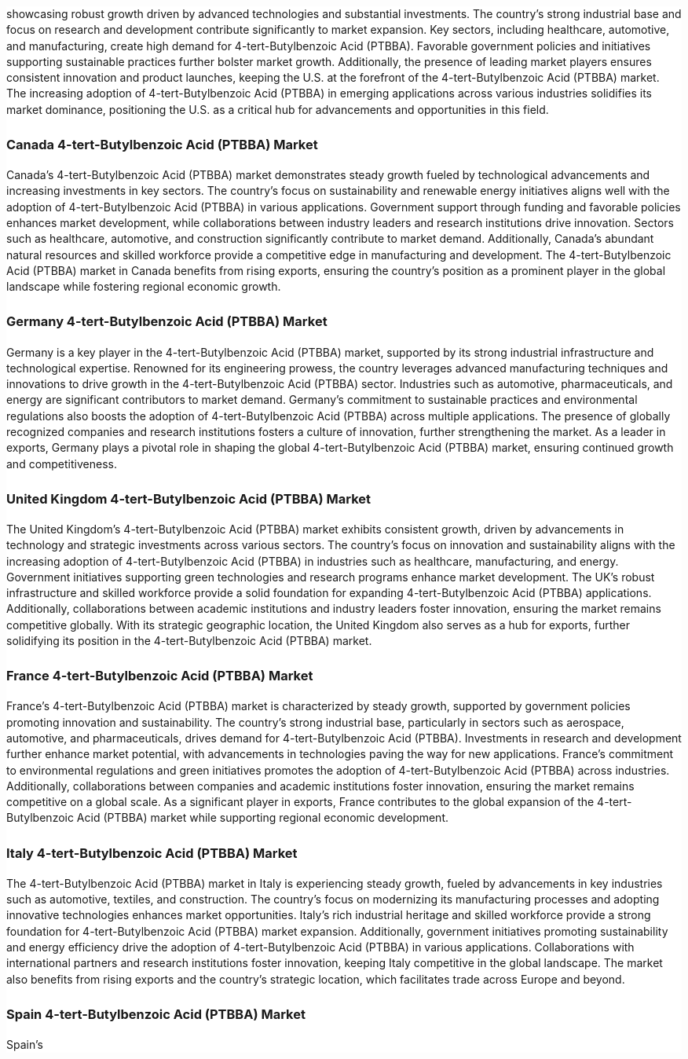 showcasing robust growth driven by advanced technologies and substantial investments. The country&rsquo;s strong industrial base and focus on research and development contribute significantly to market expansion. Key sectors, including healthcare, automotive, and manufacturing, create high demand for 4-tert-Butylbenzoic Acid (PTBBA). Favorable government policies and initiatives supporting sustainable practices further bolster market growth. Additionally, the presence of leading market players ensures consistent innovation and product launches, keeping the U.S. at the forefront of the 4-tert-Butylbenzoic Acid (PTBBA) market. The increasing adoption of 4-tert-Butylbenzoic Acid (PTBBA) in emerging applications across various industries solidifies its market dominance, positioning the U.S. as a critical hub for advancements and opportunities in this field.</p><h3>Canada 4-tert-Butylbenzoic Acid (PTBBA) Market</h3><p>Canada&rsquo;s 4-tert-Butylbenzoic Acid (PTBBA) market demonstrates steady growth fueled by technological advancements and increasing investments in key sectors. The country&rsquo;s focus on sustainability and renewable energy initiatives aligns well with the adoption of 4-tert-Butylbenzoic Acid (PTBBA) in various applications. Government support through funding and favorable policies enhances market development, while collaborations between industry leaders and research institutions drive innovation. Sectors such as healthcare, automotive, and construction significantly contribute to market demand. Additionally, Canada&rsquo;s abundant natural resources and skilled workforce provide a competitive edge in manufacturing and development. The 4-tert-Butylbenzoic Acid (PTBBA) market in Canada benefits from rising exports, ensuring the country&rsquo;s position as a prominent player in the global landscape while fostering regional economic growth.</p><h3>Germany 4-tert-Butylbenzoic Acid (PTBBA) Market</h3><p>Germany is a key player in the 4-tert-Butylbenzoic Acid (PTBBA) market, supported by its strong industrial infrastructure and technological expertise. Renowned for its engineering prowess, the country leverages advanced manufacturing techniques and innovations to drive growth in the 4-tert-Butylbenzoic Acid (PTBBA) sector. Industries such as automotive, pharmaceuticals, and energy are significant contributors to market demand. Germany&rsquo;s commitment to sustainable practices and environmental regulations also boosts the adoption of 4-tert-Butylbenzoic Acid (PTBBA) across multiple applications. The presence of globally recognized companies and research institutions fosters a culture of innovation, further strengthening the market. As a leader in exports, Germany plays a pivotal role in shaping the global 4-tert-Butylbenzoic Acid (PTBBA) market, ensuring continued growth and competitiveness.</p><h3>United Kingdom 4-tert-Butylbenzoic Acid (PTBBA) Market</h3><p>The United Kingdom&rsquo;s 4-tert-Butylbenzoic Acid (PTBBA) market exhibits consistent growth, driven by advancements in technology and strategic investments across various sectors. The country&rsquo;s focus on innovation and sustainability aligns with the increasing adoption of 4-tert-Butylbenzoic Acid (PTBBA) in industries such as healthcare, manufacturing, and energy. Government initiatives supporting green technologies and research programs enhance market development. The UK&rsquo;s robust infrastructure and skilled workforce provide a solid foundation for expanding 4-tert-Butylbenzoic Acid (PTBBA) applications. Additionally, collaborations between academic institutions and industry leaders foster innovation, ensuring the market remains competitive globally. With its strategic geographic location, the United Kingdom also serves as a hub for exports, further solidifying its position in the 4-tert-Butylbenzoic Acid (PTBBA) market.</p><h3>France 4-tert-Butylbenzoic Acid (PTBBA) Market</h3><p>France&rsquo;s 4-tert-Butylbenzoic Acid (PTBBA) market is characterized by steady growth, supported by government policies promoting innovation and sustainability. The country&rsquo;s strong industrial base, particularly in sectors such as aerospace, automotive, and pharmaceuticals, drives demand for 4-tert-Butylbenzoic Acid (PTBBA). Investments in research and development further enhance market potential, with advancements in technologies paving the way for new applications. France&rsquo;s commitment to environmental regulations and green initiatives promotes the adoption of 4-tert-Butylbenzoic Acid (PTBBA) across industries. Additionally, collaborations between companies and academic institutions foster innovation, ensuring the market remains competitive on a global scale. As a significant player in exports, France contributes to the global expansion of the 4-tert-Butylbenzoic Acid (PTBBA) market while supporting regional economic development.</p><h3>Italy 4-tert-Butylbenzoic Acid (PTBBA) Market</h3><p>The 4-tert-Butylbenzoic Acid (PTBBA) market in Italy is experiencing steady growth, fueled by advancements in key industries such as automotive, textiles, and construction. The country&rsquo;s focus on modernizing its manufacturing processes and adopting innovative technologies enhances market opportunities. Italy&rsquo;s rich industrial heritage and skilled workforce provide a strong foundation for 4-tert-Butylbenzoic Acid (PTBBA) market expansion. Additionally, government initiatives promoting sustainability and energy efficiency drive the adoption of 4-tert-Butylbenzoic Acid (PTBBA) in various applications. Collaborations with international partners and research institutions foster innovation, keeping Italy competitive in the global landscape. The market also benefits from rising exports and the country&rsquo;s strategic location, which facilitates trade across Europe and beyond.</p><h3>Spain 4-tert-Butylbenzoic Acid (PTBBA) Market</h3><p>Spain&rsquo;s